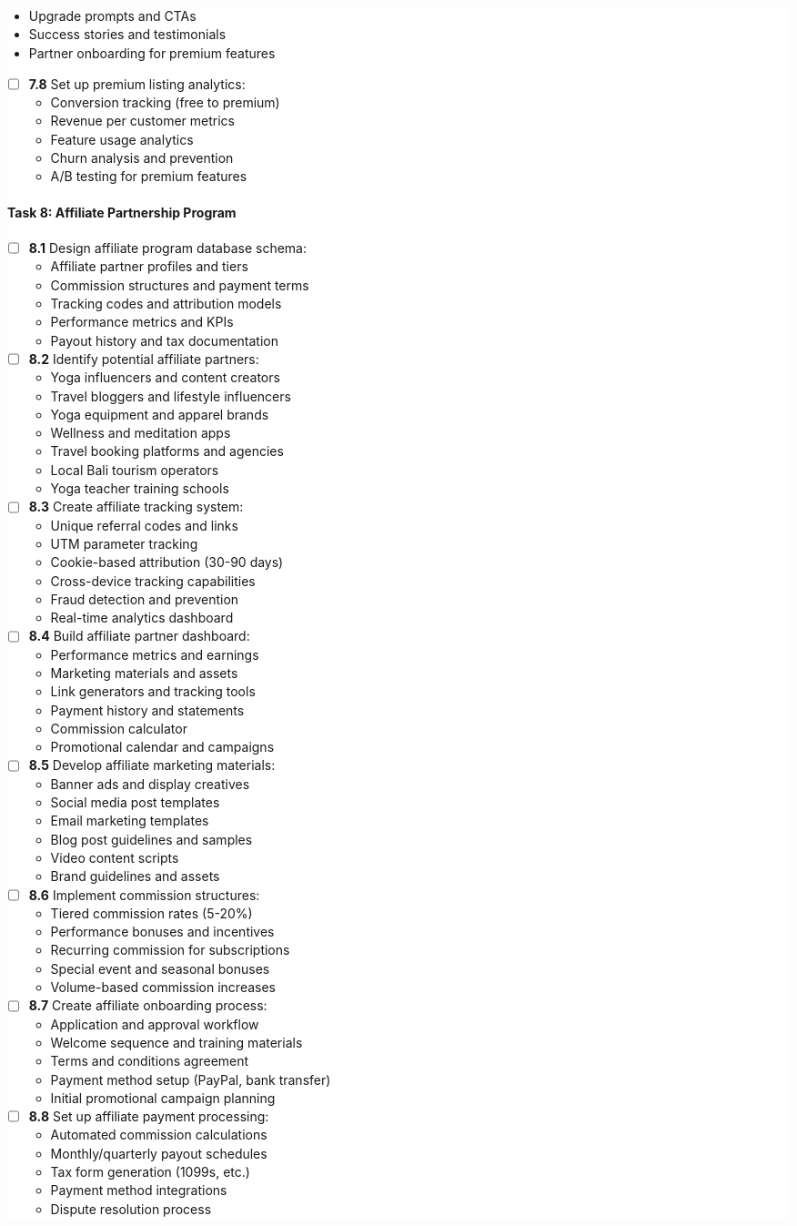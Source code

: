   - Upgrade prompts and CTAs
  - Success stories and testimonials
  - Partner onboarding for premium features
- [ ] **7.8** Set up premium listing analytics:
  - Conversion tracking (free to premium)
  - Revenue per customer metrics
  - Feature usage analytics
  - Churn analysis and prevention
  - A/B testing for premium features

#### **Task 8: Affiliate Partnership Program**
- [ ] **8.1** Design affiliate program database schema:
  - Affiliate partner profiles and tiers
  - Commission structures and payment terms
  - Tracking codes and attribution models
  - Performance metrics and KPIs
  - Payout history and tax documentation
- [ ] **8.2** Identify potential affiliate partners:
  - Yoga influencers and content creators
  - Travel bloggers and lifestyle influencers
  - Yoga equipment and apparel brands
  - Wellness and meditation apps
  - Travel booking platforms and agencies
  - Local Bali tourism operators
  - Yoga teacher training schools
- [ ] **8.3** Create affiliate tracking system:
  - Unique referral codes and links
  - UTM parameter tracking
  - Cookie-based attribution (30-90 days)
  - Cross-device tracking capabilities
  - Fraud detection and prevention
  - Real-time analytics dashboard
- [ ] **8.4** Build affiliate partner dashboard:
  - Performance metrics and earnings
  - Marketing materials and assets
  - Link generators and tracking tools
  - Payment history and statements
  - Commission calculator
  - Promotional calendar and campaigns
- [ ] **8.5** Develop affiliate marketing materials:
  - Banner ads and display creatives
  - Social media post templates
  - Email marketing templates
  - Blog post guidelines and samples
  - Video content scripts
  - Brand guidelines and assets
- [ ] **8.6** Implement commission structures:
  - Tiered commission rates (5-20%)
  - Performance bonuses and incentives
  - Recurring commission for subscriptions
  - Special event and seasonal bonuses
  - Volume-based commission increases
- [ ] **8.7** Create affiliate onboarding process:
  - Application and approval workflow
  - Welcome sequence and training materials
  - Terms and conditions agreement
  - Payment method setup (PayPal, bank transfer)
  - Initial promotional campaign planning
- [ ] **8.8** Set up affiliate payment processing:
  - Automated commission calculations
  - Monthly/quarterly payout schedules
  - Tax form generation (1099s, etc.)
  - Payment method integrations
  - Dispute resolution process